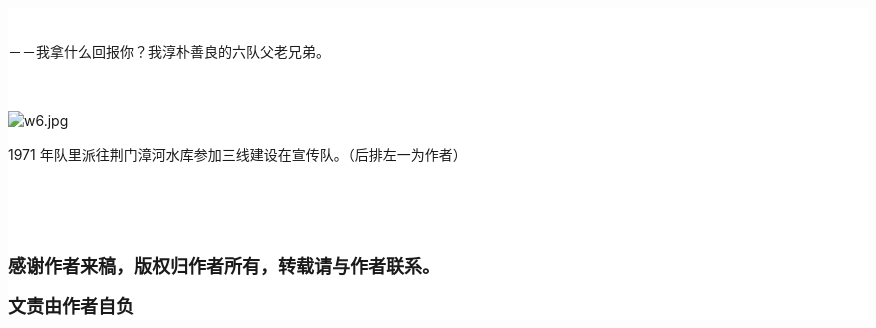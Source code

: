  </p>
 <p class="p1">
  <span class="s1">
  </span>
  <br/>
 </p>
 <p class="p2">
  <span class="s1">
   －－我拿什么回报你？我淳朴善良的六队父老兄弟。
  </span>
 </p>
 <p class="p1">
  <span class="s1">
  </span>
  <br/>
 </p>
 <p class="p3">
  <span class="s1">
   <img alt="w6.jpg" border="0" height="412" src="/medias/contents/5218/w6.jpg" width="550"/>
  </span>
 </p>
 <p class="p2">
  <span class="s2">
   1971
  </span>
  <span class="s1">
   年队里派往荆门漳河水库参加三线建设在宣传队。（后排左一为作者）
  </span>
 </p>
 <p class="p1">
  <span class="s1">
  </span>
  <br/>
 </p>
 <p class="p1">
  <b>
   <font size="4">
    <span class="s1">
    </span>
    <br/>
   </font>
  </b>
 </p>
 <p class="p2">
  <span class="s1">
   <b>
    <font size="4">
     感谢作者来稿，版权归作者所有，转载请与作者联系。
    </font>
   </b>
  </span>
 </p>
 <p class="p2">
  <span class="s1">
   <b>
    <font size="4">
     文责由作者自负
    </font>
   </b>
  </span>
 </p>
</div>

